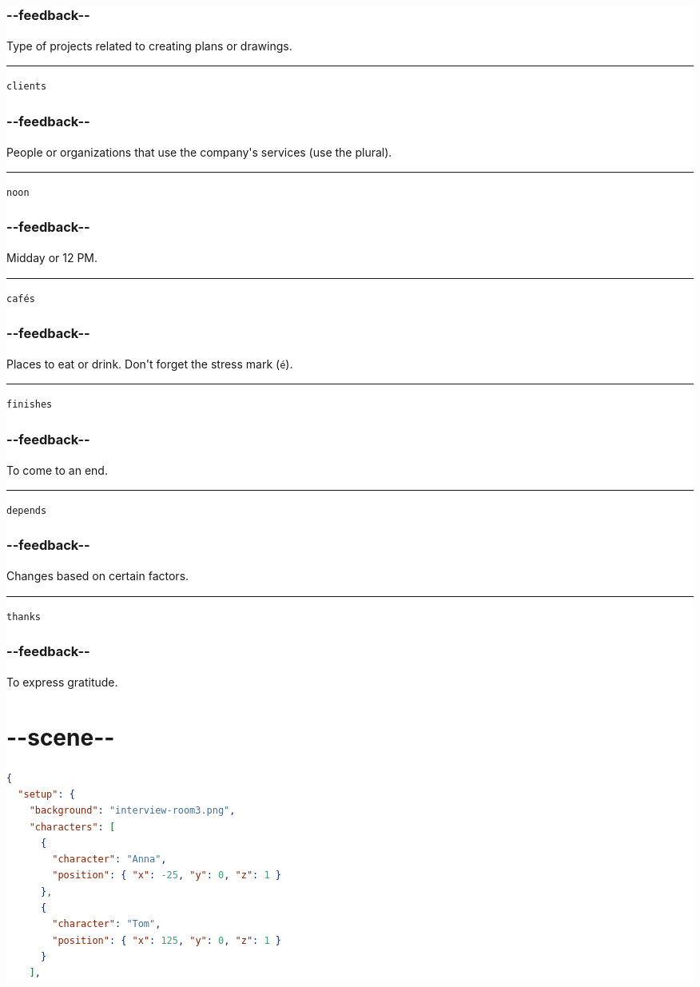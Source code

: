 ### --feedback--

Type of projects related to creating plans or drawings.

---

`clients`

### --feedback--

People or organizations that use the company's services (use the plural).

---

`noon`

### --feedback--

Midday or 12 PM.

---

`cafés`

### --feedback--

Places to eat or drink. Don't forget the stress mark (`é`).

---

`finishes`

### --feedback--

To come to an end.

---

`depends`

### --feedback--

Changes based on certain factors.

---

`thanks`

### --feedback--

To express gratitude.

# --scene--

```json
{
  "setup": {
    "background": "interview-room3.png",
    "characters": [
      {
        "character": "Anna",
        "position": { "x": -25, "y": 0, "z": 1 }
      },
      {
        "character": "Tom",
        "position": { "x": 125, "y": 0, "z": 1 }
      }
    ],
```